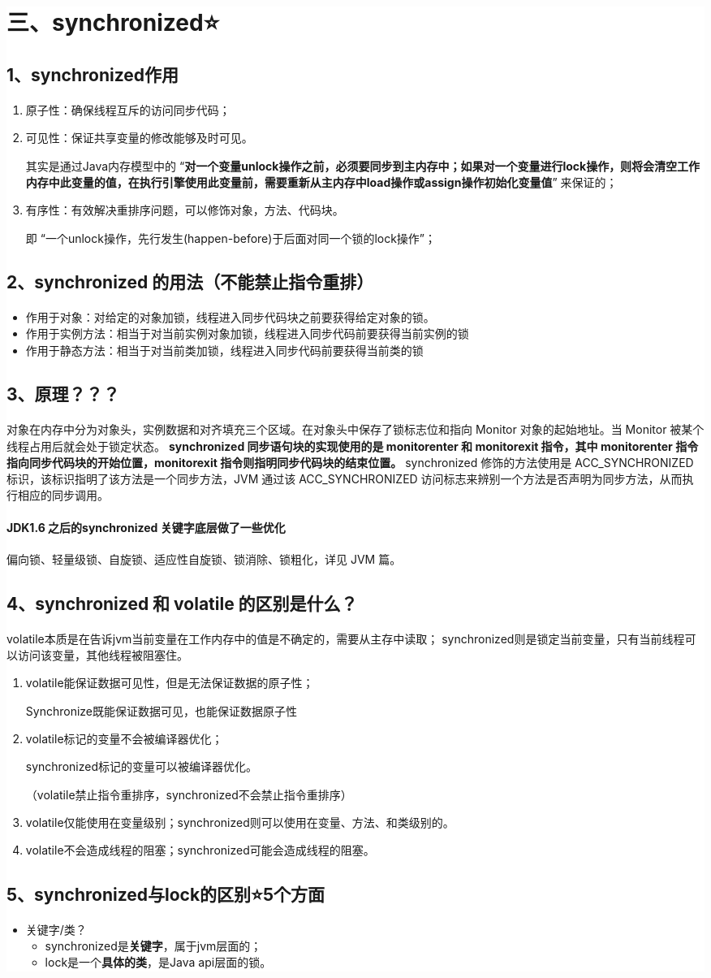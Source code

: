 

# 三、synchronized⭐

## 1、synchronized作用

1. 原子性：确保线程互斥的访问同步代码；

2. 可见性：保证共享变量的修改能够及时可见。

   其实是通过Java内存模型中的 “**对一个变量unlock操作之前，必须要同步到主内存中；如果对一个变量进行lock操作，则将会清空工作内存中此变量的值，在执行引擎使用此变量前，需要重新从主内存中load操作或assign操作初始化变量值**” 来保证的；

3. 有序性：有效解决重排序问题，可以修饰对象，方法、代码块。

   即 “一个unlock操作，先行发生(happen-before)于后面对同一个锁的lock操作”；

## 2、synchronized 的用法（不能禁止指令重排）

* 作用于对象：对给定的对象加锁，线程进入同步代码块之前要获得给定对象的锁。
* 作用于实例方法：相当于对当前实例对象加锁，线程进入同步代码前要获得当前实例的锁
* 作用于静态方法：相当于对当前类加锁，线程进入同步代码前要获得当前类的锁

## 3、原理？？？

对象在内存中分为对象头，实例数据和对齐填充三个区域。在对象头中保存了锁标志位和指向 Monitor 对象的起始地址。当 Monitor 被某个线程占用后就会处于锁定状态。 **synchronized 同步语句块的实现使用的是 monitorenter 和 monitorexit 指令，其中 monitorenter 指令指向同步代码块的开始位置，monitorexit 指令则指明同步代码块的结束位置。** synchronized 修饰的方法使用是 ACC_SYNCHRONIZED 标识，该标识指明了该方法是一个同步方法，JVM 通过该 ACC_SYNCHRONIZED 访问标志来辨别一个方法是否声明为同步方法，从而执行相应的同步调用。 

#### JDK1.6 之后的synchronized 关键字底层做了一些优化

偏向锁、轻量级锁、自旋锁、适应性自旋锁、锁消除、锁粗化，详见 JVM 篇。

## 4、synchronized 和 volatile 的区别是什么？

volatile本质是在告诉jvm当前变量在工作内存中的值是不确定的，需要从主存中读取； synchronized则是锁定当前变量，只有当前线程可以访问该变量，其他线程被阻塞住。

1. volatile能保证数据可见性，但是无法保证数据的原子性；

   Synchronize既能保证数据可见，也能保证数据原子性

2. volatile标记的变量不会被编译器优化；

   synchronized标记的变量可以被编译器优化。

   （volatile禁止指令重排序，synchronized不会禁止指令重排序）

3. volatile仅能使用在变量级别；synchronized则可以使用在变量、方法、和类级别的。

4. volatile不会造成线程的阻塞；synchronized可能会造成线程的阻塞。

## 5、synchronized与lock的区别⭐5个方面

- 关键字/类？
  - synchronized是**关键字**，属于jvm层面的；
  - lock是一个**具体的类**，是Java api层面的锁。
